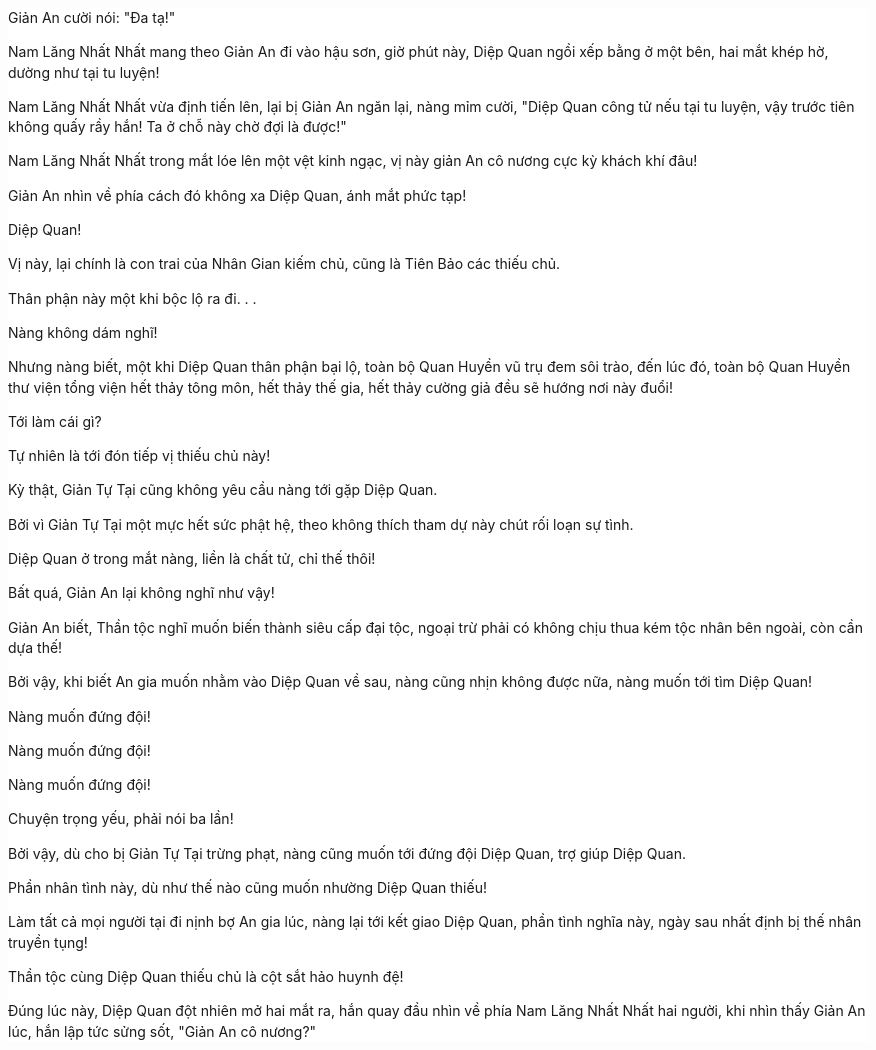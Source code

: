 Giản An cười nói: "Đa tạ!"

Nam Lăng Nhất Nhất mang theo Giản An đi vào hậu sơn, giờ phút này, Diệp Quan ngồi xếp bằng ở một bên, hai mắt khép hờ, dường như tại tu luyện!

Nam Lăng Nhất Nhất vừa định tiến lên, lại bị Giản An ngăn lại, nàng mỉm cười, "Diệp Quan công tử nếu tại tu luyện, vậy trước tiên không quấy rầy hắn! Ta ở chỗ này chờ đợi là được!"

Nam Lăng Nhất Nhất trong mắt lóe lên một vệt kinh ngạc, vị này giản An cô nương cực kỳ khách khí đâu!

Giản An nhìn về phía cách đó không xa Diệp Quan, ánh mắt phức tạp!

Diệp Quan!

Vị này, lại chính là con trai của Nhân Gian kiếm chủ, cũng là Tiên Bảo các thiếu chủ.

Thân phận này một khi bộc lộ ra đi. . .

Nàng không dám nghĩ!

Nhưng nàng biết, một khi Diệp Quan thân phận bại lộ, toàn bộ Quan Huyền vũ trụ đem sôi trào, đến lúc đó, toàn bộ Quan Huyền thư viện tổng viện hết thảy tông môn, hết thảy thế gia, hết thảy cường giả đều sẽ hướng nơi này đuổi!

Tới làm cái gì?

Tự nhiên là tới đón tiếp vị thiếu chủ này!

Kỳ thật, Giản Tự Tại cũng không yêu cầu nàng tới gặp Diệp Quan.

Bởi vì Giản Tự Tại một mực hết sức phật hệ, theo không thích tham dự này chút rối loạn sự tình.

Diệp Quan ở trong mắt nàng, liền là chất tử, chỉ thế thôi!

Bất quá, Giản An lại không nghĩ như vậy!

Giản An biết, Thần tộc nghĩ muốn biến thành siêu cấp đại tộc, ngoại trừ phải có không chịu thua kém tộc nhân bên ngoài, còn cần dựa thế!

Bởi vậy, khi biết An gia muốn nhằm vào Diệp Quan về sau, nàng cũng nhịn không được nữa, nàng muốn tới tìm Diệp Quan!

Nàng muốn đứng đội!

Nàng muốn đứng đội!

Nàng muốn đứng đội!

Chuyện trọng yếu, phải nói ba lần!

Bởi vậy, dù cho bị Giản Tự Tại trừng phạt, nàng cũng muốn tới đứng đội Diệp Quan, trợ giúp Diệp Quan.

Phần nhân tình này, dù như thế nào cũng muốn nhường Diệp Quan thiếu!

Làm tất cả mọi người tại đi nịnh bợ An gia lúc, nàng lại tới kết giao Diệp Quan, phần tình nghĩa này, ngày sau nhất định bị thế nhân truyền tụng!

Thần tộc cùng Diệp Quan thiếu chủ là cột sắt hảo huynh đệ!

Đúng lúc này, Diệp Quan đột nhiên mở hai mắt ra, hắn quay đầu nhìn về phía Nam Lăng Nhất Nhất hai người, khi nhìn thấy Giản An lúc, hắn lập tức sửng sốt, "Giản An cô nương?"
